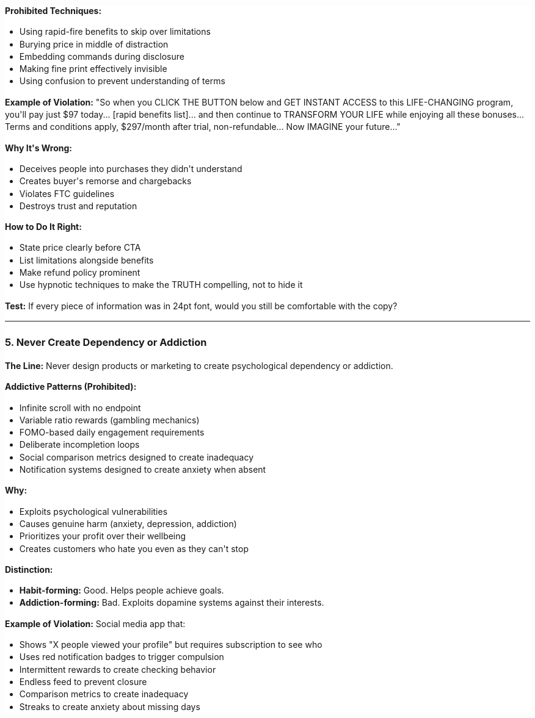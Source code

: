 **Prohibited Techniques:**
- Using rapid-fire benefits to skip over limitations
- Burying price in middle of distraction
- Embedding commands during disclosure
- Making fine print effectively invisible
- Using confusion to prevent understanding of terms

**Example of Violation:**
"So when you CLICK THE BUTTON below and GET INSTANT ACCESS to this LIFE-CHANGING program, you'll pay just $97 today... [rapid benefits list]... and then continue to TRANSFORM YOUR LIFE while enjoying all these bonuses... Terms and conditions apply, $297/month after trial, non-refundable... Now IMAGINE your future..."

**Why It's Wrong:**
- Deceives people into purchases they didn't understand
- Creates buyer's remorse and chargebacks
- Violates FTC guidelines
- Destroys trust and reputation

**How to Do It Right:**
- State price clearly before CTA
- List limitations alongside benefits
- Make refund policy prominent
- Use hypnotic techniques to make the TRUTH compelling, not to hide it

**Test:**
If every piece of information was in 24pt font, would you still be comfortable with the copy?

---

### 5. Never Create Dependency or Addiction

**The Line:**
Never design products or marketing to create psychological dependency or addiction.

**Addictive Patterns (Prohibited):**
- Infinite scroll with no endpoint
- Variable ratio rewards (gambling mechanics)
- FOMO-based daily engagement requirements
- Deliberate incompletion loops
- Social comparison metrics designed to create inadequacy
- Notification systems designed to create anxiety when absent

**Why:**
- Exploits psychological vulnerabilities
- Causes genuine harm (anxiety, depression, addiction)
- Prioritizes your profit over their wellbeing
- Creates customers who hate you even as they can't stop

**Distinction:**
- **Habit-forming:** Good. Helps people achieve goals.
- **Addiction-forming:** Bad. Exploits dopamine systems against their interests.

**Example of Violation:**
Social media app that:
- Shows "X people viewed your profile" but requires subscription to see who
- Uses red notification badges to trigger compulsion
- Intermittent rewards to create checking behavior
- Endless feed to prevent closure
- Comparison metrics to create inadequacy
- Streaks to create anxiety about missing days
